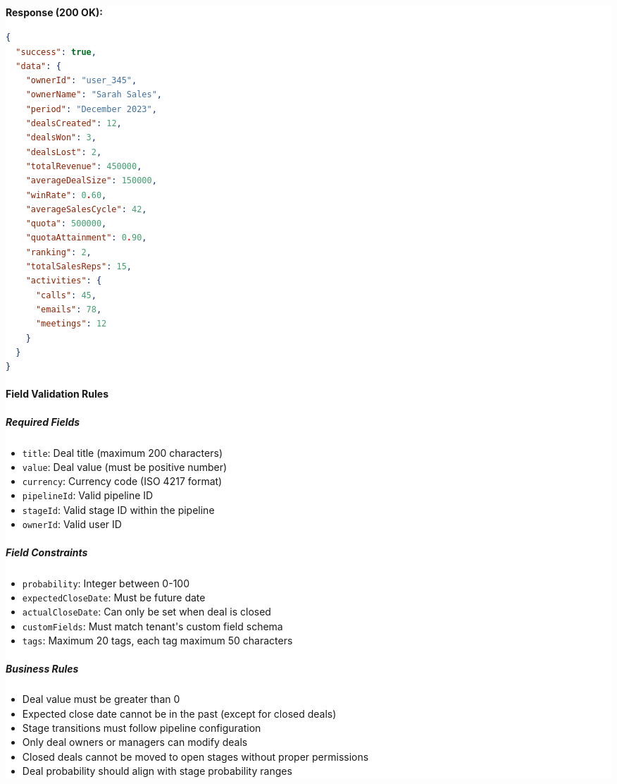 **Response (200 OK):**
```json
{
  "success": true,
  "data": {
    "ownerId": "user_345",
    "ownerName": "Sarah Sales",
    "period": "December 2023",
    "dealsCreated": 12,
    "dealsWon": 3,
    "dealsLost": 2,
    "totalRevenue": 450000,
    "averageDealSize": 150000,
    "winRate": 0.60,
    "averageSalesCycle": 42,
    "quota": 500000,
    "quotaAttainment": 0.90,
    "ranking": 2,
    "totalSalesReps": 15,
    "activities": {
      "calls": 45,
      "emails": 78,
      "meetings": 12
    }
  }
}
```

#### Field Validation Rules

##### Required Fields
- `title`: Deal title (maximum 200 characters)
- `value`: Deal value (must be positive number)
- `currency`: Currency code (ISO 4217 format)
- `pipelineId`: Valid pipeline ID
- `stageId`: Valid stage ID within the pipeline
- `ownerId`: Valid user ID

##### Field Constraints
- `probability`: Integer between 0-100
- `expectedCloseDate`: Must be future date
- `actualCloseDate`: Can only be set when deal is closed
- `customFields`: Must match tenant's custom field schema
- `tags`: Maximum 20 tags, each tag maximum 50 characters

##### Business Rules
- Deal value must be greater than 0
- Expected close date cannot be in the past (except for closed deals)
- Stage transitions must follow pipeline configuration
- Only deal owners or managers can modify deals
- Closed deals cannot be moved to open stages without proper permissions
- Deal probability should align with stage probability ranges
